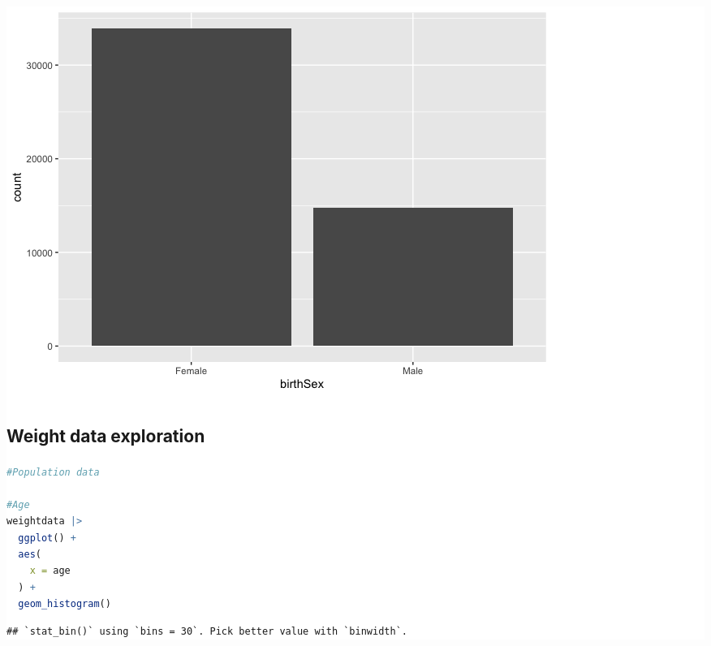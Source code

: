 ![](401_exploritory_files/figure-gfm/unnamed-chunk-7-6.png)

## Weight data exploration

``` r
#Population data 

#Age
weightdata |> 
  ggplot() + 
  aes(
    x = age
  ) + 
  geom_histogram()
```

    ## `stat_bin()` using `bins = 30`. Pick better value with `binwidth`.
